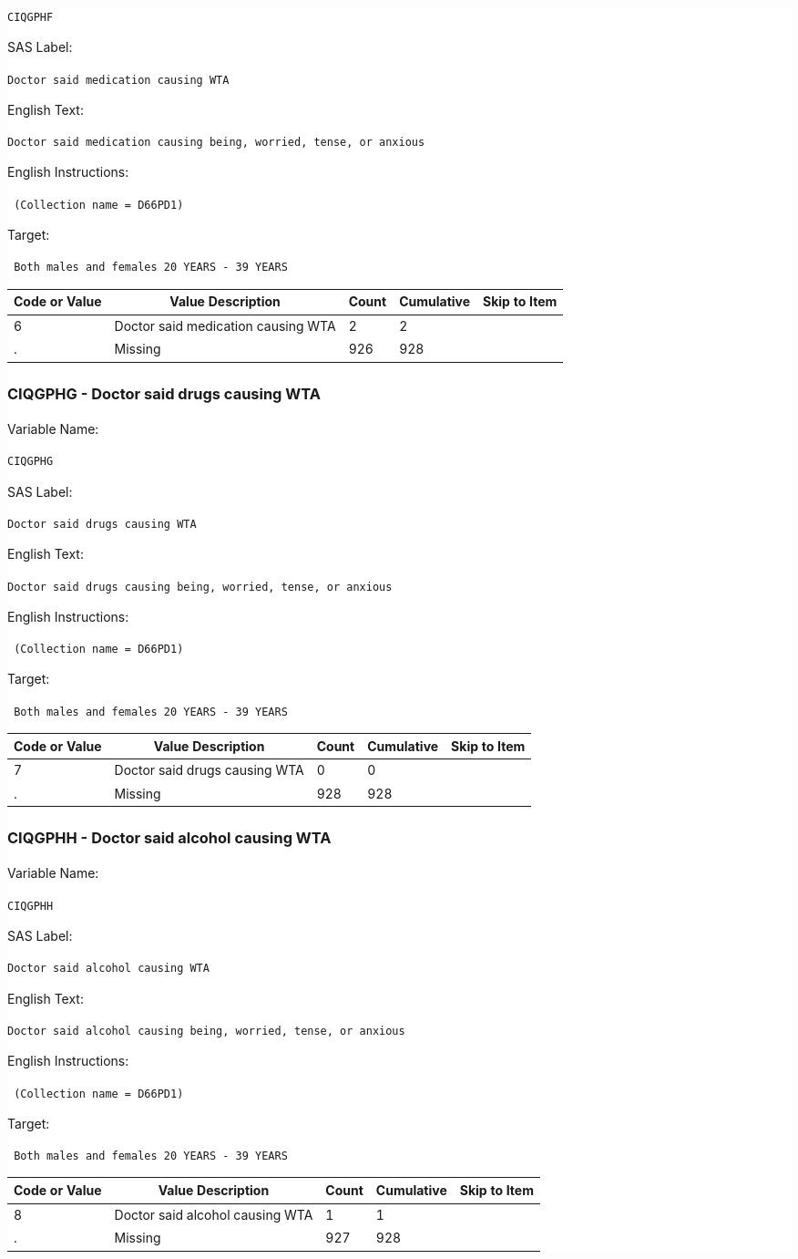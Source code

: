     CIQGPHF
SAS Label:

    Doctor said medication causing WTA
English Text:

    Doctor said medication causing being, worried, tense, or anxious
English Instructions:

     (Collection name = D66PD1)
Target:

     Both males and females 20 YEARS - 39 YEARS
Code or Value | Value Description | Count | Cumulative | Skip to Item  
---|---|---|---|---  
6 | Doctor said medication causing WTA | 2 | 2 |   
. | Missing | 926 | 928 |   
  
### CIQGPHG - Doctor said drugs causing WTA

Variable Name:

    CIQGPHG
SAS Label:

    Doctor said drugs causing WTA
English Text:

    Doctor said drugs causing being, worried, tense, or anxious
English Instructions:

     (Collection name = D66PD1)
Target:

     Both males and females 20 YEARS - 39 YEARS
Code or Value | Value Description | Count | Cumulative | Skip to Item  
---|---|---|---|---  
7 | Doctor said drugs causing WTA | 0 | 0 |   
. | Missing | 928 | 928 |   
  
### CIQGPHH - Doctor said alcohol causing WTA

Variable Name:

    CIQGPHH
SAS Label:

    Doctor said alcohol causing WTA
English Text:

    Doctor said alcohol causing being, worried, tense, or anxious
English Instructions:

     (Collection name = D66PD1)
Target:

     Both males and females 20 YEARS - 39 YEARS
Code or Value | Value Description | Count | Cumulative | Skip to Item  
---|---|---|---|---  
8 | Doctor said alcohol causing WTA | 1 | 1 |   
. | Missing | 927 | 928 |   
  